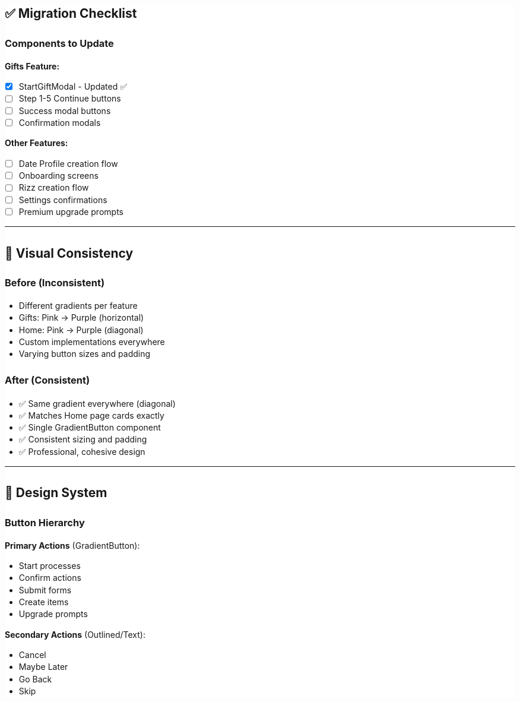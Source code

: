 
## ✅ Migration Checklist

### **Components to Update**

**Gifts Feature:**
- [x] StartGiftModal - Updated ✅
- [ ] Step 1-5 Continue buttons
- [ ] Success modal buttons
- [ ] Confirmation modals

**Other Features:**
- [ ] Date Profile creation flow
- [ ] Onboarding screens
- [ ] Rizz creation flow
- [ ] Settings confirmations
- [ ] Premium upgrade prompts

---

## 🎨 Visual Consistency

### **Before (Inconsistent)**
- Different gradients per feature
- Gifts: Pink → Purple (horizontal)
- Home: Pink → Purple (diagonal)
- Custom implementations everywhere
- Varying button sizes and padding

### **After (Consistent)**
- ✅ Same gradient everywhere (diagonal)
- ✅ Matches Home page cards exactly
- ✅ Single GradientButton component
- ✅ Consistent sizing and padding
- ✅ Professional, cohesive design

---

## 📝 Design System

### **Button Hierarchy**

**Primary Actions** (GradientButton):
- Start processes
- Confirm actions
- Submit forms
- Create items
- Upgrade prompts

**Secondary Actions** (Outlined/Text):
- Cancel
- Maybe Later
- Go Back
- Skip
